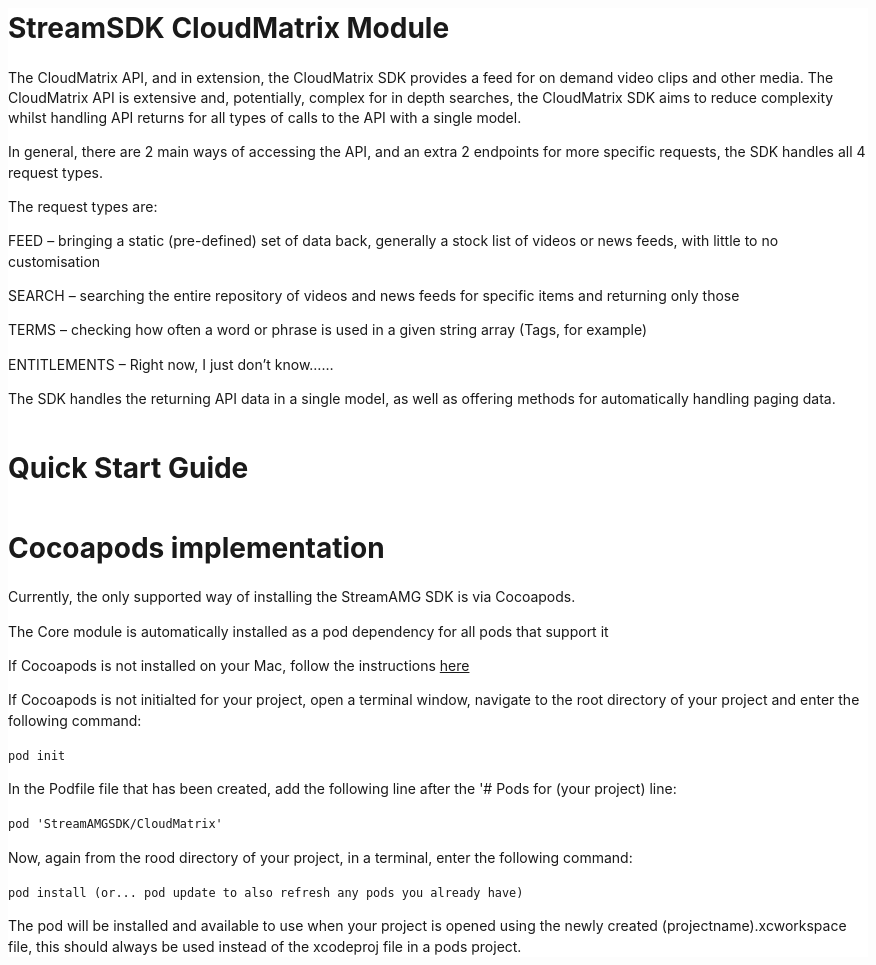 
StreamSDK CloudMatrix Module
=====================
The CloudMatrix API, and in extension, the CloudMatrix SDK provides a feed for on demand video clips and other media. The CloudMatrix API is extensive and, potentially, complex for in depth searches, the CloudMatrix SDK aims to reduce complexity whilst handling API returns for all types of calls to the API with a single model.

In general, there are 2 main ways of accessing the API, and an extra 2 endpoints for more specific requests, the SDK handles all 4 request types.

The request types are:

FEED – bringing a static (pre-defined) set of data back, generally a stock list of videos or news feeds, with little to no customisation

SEARCH – searching the entire repository of videos and news feeds for specific items and returning only those

TERMS – checking how often a word or phrase is used in a given string array (Tags, for example)

ENTITLEMENTS – Right now, I just don’t know……

The SDK handles the returning API data in a single model, as well as offering methods for automatically handling paging data.

Quick Start Guide
======

Cocoapods implementation
=====

Currently, the only supported way of installing the StreamAMG SDK is via Cocoapods.

The Core module is automatically installed as a pod dependency for all pods that support it

If Cocoapods is not installed on your Mac, follow the instructions [here](https://guides.cocoapods.org/using/getting-started.html)

If Cocoapods is not initialted for your project, open a terminal window, navigate to the root directory of your project and enter the following command:

```
pod init
```

In the Podfile file that has been created, add the following line after the '# Pods for (your project) line:

```
pod 'StreamAMGSDK/CloudMatrix'
```

Now, again from the rood directory of your project, in a terminal, enter the following command:

```
pod install (or... pod update to also refresh any pods you already have)
```

The pod will be installed and available to use when your project is opened using the newly created (projectname).xcworkspace file, this should always be used instead of the xcodeproj file in a pods project.
